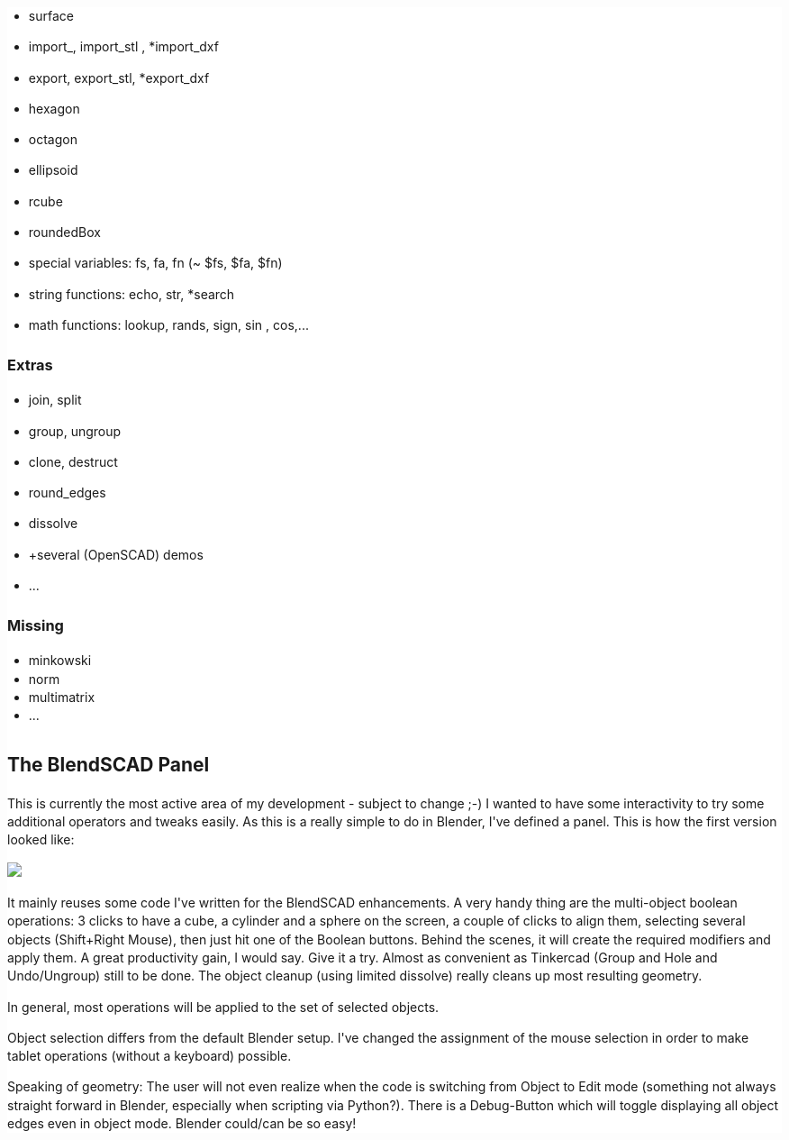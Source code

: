 *   surface
*   import_, import_stl , *import_dxf
*   export, export_stl, *export_dxf

*   hexagon
*   octagon
*   ellipsoid
*   rcube
*   roundedBox

*   special variables: fs, fa, fn (~ $fs, $fa, $fn)
*   string functions: echo, str, *search
*   math functions: lookup, rands, sign, sin , cos,...

### Extras

*   join, split
*   group, ungroup
*   clone, destruct

*   round_edges
*   dissolve

*   +several (OpenSCAD) demos
*   ...

### Missing

*   minkowski
*   norm
*   multimatrix
*   ...

## The BlendSCAD Panel

This is currently the most active area of my development - subject to change ;-) I wanted to have some interactivity to try some additional operators and tweaks easily. As this is a really simple to do in Blender, I've defined a panel. This is how the first version looked like:

![](imgs/Panel.png)

It mainly reuses some code I've written for the BlendSCAD enhancements. A very handy thing are the multi-object boolean operations: 3 clicks to have a cube, a cylinder and a sphere on the screen, a couple of clicks to align them, selecting several objects (Shift+Right Mouse), then just hit one of the Boolean buttons. Behind the scenes, it will create the required modifiers and apply them. A great productivity gain, I would say. Give it a try. Almost as convenient as Tinkercad (Group and Hole and Undo/Ungroup) still to be done. The object cleanup (using limited dissolve) really cleans up most resulting geometry.  

In general, most operations will be applied to the set of selected objects.  

Object selection differs from the default Blender setup. I've changed the assignment of the mouse selection in order to make tablet operations (without a keyboard) possible.

Speaking of geometry: The user will not even realize when the code is switching from Object to Edit mode (something not always straight forward in Blender, especially when scripting via Python?). There is a Debug-Button which will toggle displaying all object edges even in object mode. Blender could/can be so easy!
